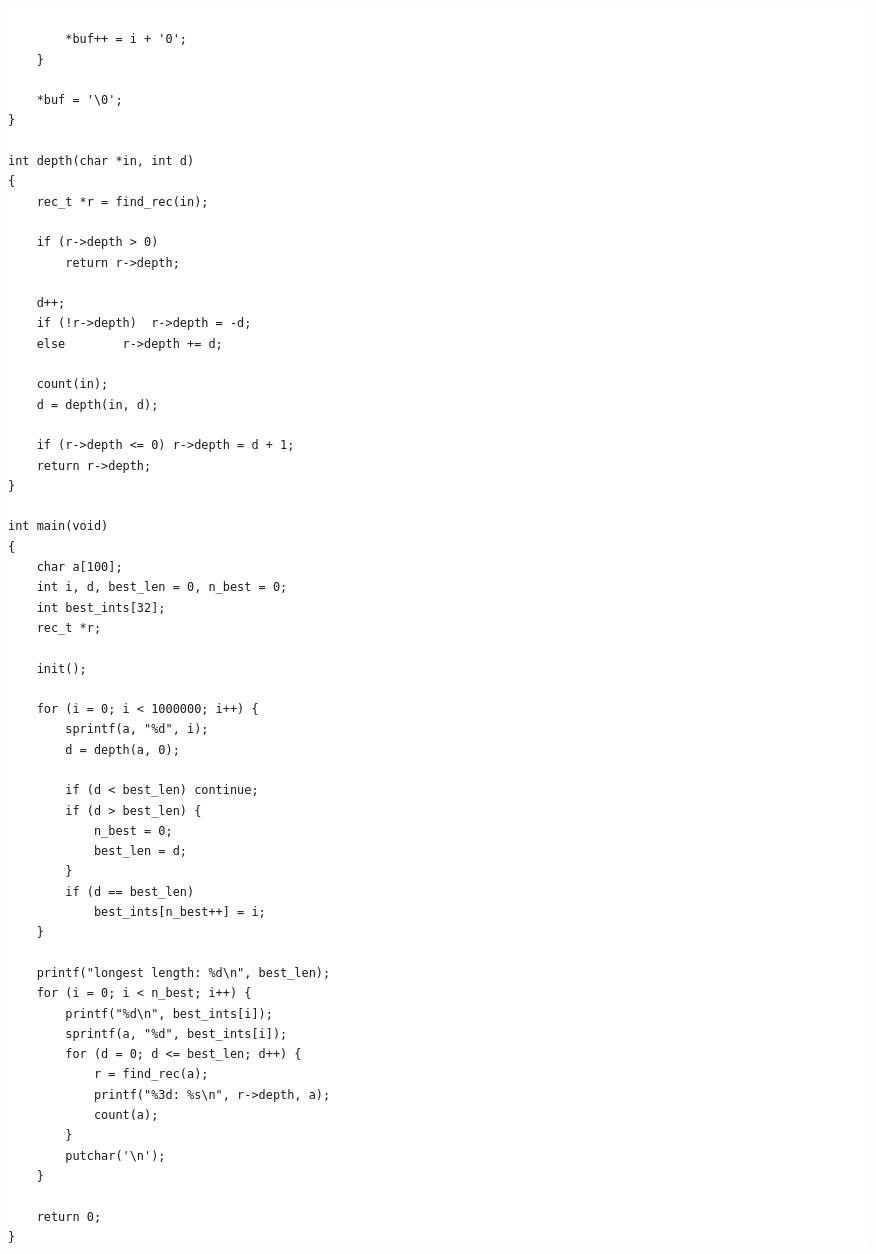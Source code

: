 ```c>#include <stdio.h

		*buf++ = i + '0';
	}

	*buf = '\0';
}

int depth(char *in, int d)
{
	rec_t *r = find_rec(in);

	if (r->depth > 0)
		return r->depth;

	d++;
	if (!r->depth)	r->depth = -d;
	else		r->depth += d;

	count(in);
	d = depth(in, d);

	if (r->depth <= 0) r->depth = d + 1;
	return r->depth;
}

int main(void)
{
	char a[100];
	int i, d, best_len = 0, n_best = 0;
	int best_ints[32];
	rec_t *r;

	init();

	for (i = 0; i < 1000000; i++) {
		sprintf(a, "%d", i);
		d = depth(a, 0);

		if (d < best_len) continue;
		if (d > best_len) {
			n_best = 0;
			best_len = d;
		}
		if (d == best_len)
			best_ints[n_best++] = i;
	}

	printf("longest length: %d\n", best_len);
	for (i = 0; i < n_best; i++) {
		printf("%d\n", best_ints[i]);
		sprintf(a, "%d", best_ints[i]);
		for (d = 0; d <= best_len; d++) {
			r = find_rec(a);
			printf("%3d: %s\n", r->depth, a);
			count(a);
		}
		putchar('\n');
	}

	return 0;
}
```
